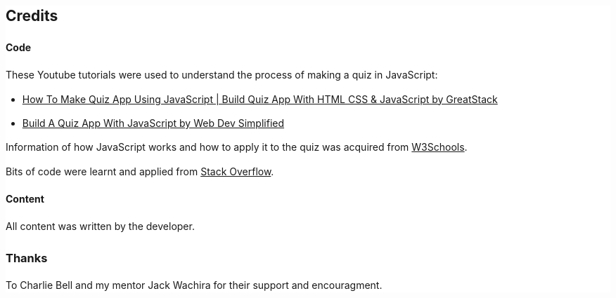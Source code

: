 ## Credits

#### Code

These Youtube tutorials were used to understand the process of making a quiz in JavaScript:

- [How To Make Quiz App Using JavaScript | Build Quiz App With HTML CSS & JavaScript by GreatStack](https://www.youtube.com/watch?app=desktop&v=PBcqGxrr9g8)

- [Build A Quiz App With JavaScript by Web Dev Simplified](https://www.youtube.com/watch?v=riDzcEQbX6k)

Information of how JavaScript works and how to apply it to the quiz was acquired from [W3Schools](https://www.w3schools.com/js/default.asp).

Bits of code were learnt and applied from [Stack Overflow](https://stackoverflow.com/).

#### Content

All content was written by the developer.

### Thanks

To Charlie Bell and my mentor Jack Wachira for their support and encouragment.

